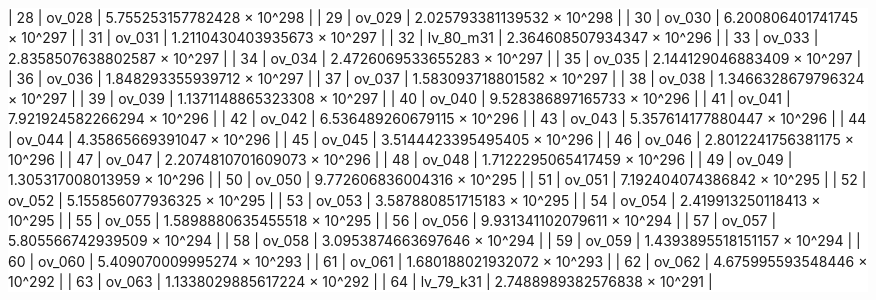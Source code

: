 | 28 | ov_028 | 5.755253157782428 × 10^298 |
| 29 | ov_029 | 2.025793381139532 × 10^298 |
| 30 | ov_030 | 6.200806401741745 × 10^297 |
| 31 | ov_031 | 1.2110430403935673 × 10^297 |
| 32 | lv_80_m31 | 2.364608507934347 × 10^296 |
| 33 | ov_033 | 2.8358507638802587 × 10^297 |
| 34 | ov_034 | 2.4726069533655283 × 10^297 |
| 35 | ov_035 | 2.144129046883409 × 10^297 |
| 36 | ov_036 | 1.848293355939712 × 10^297 |
| 37 | ov_037 | 1.583093718801582 × 10^297 |
| 38 | ov_038 | 1.3466328679796324 × 10^297 |
| 39 | ov_039 | 1.1371148865323308 × 10^297 |
| 40 | ov_040 | 9.528386897165733 × 10^296 |
| 41 | ov_041 | 7.921924582266294 × 10^296 |
| 42 | ov_042 | 6.536489260679115 × 10^296 |
| 43 | ov_043 | 5.357614177880447 × 10^296 |
| 44 | ov_044 | 4.35865669391047 × 10^296 |
| 45 | ov_045 | 3.5144423395495405 × 10^296 |
| 46 | ov_046 | 2.8012241756381175 × 10^296 |
| 47 | ov_047 | 2.2074810701609073 × 10^296 |
| 48 | ov_048 | 1.7122295065417459 × 10^296 |
| 49 | ov_049 | 1.305317008013959 × 10^296 |
| 50 | ov_050 | 9.772606836004316 × 10^295 |
| 51 | ov_051 | 7.192404074386842 × 10^295 |
| 52 | ov_052 | 5.155856077936325 × 10^295 |
| 53 | ov_053 | 3.587880851715183 × 10^295 |
| 54 | ov_054 | 2.419913250118413 × 10^295 |
| 55 | ov_055 | 1.5898880635455518 × 10^295 |
| 56 | ov_056 | 9.931341102079611 × 10^294 |
| 57 | ov_057 | 5.805566742939509 × 10^294 |
| 58 | ov_058 | 3.0953874663697646 × 10^294 |
| 59 | ov_059 | 1.4393895518151157 × 10^294 |
| 60 | ov_060 | 5.409070009995274 × 10^293 |
| 61 | ov_061 | 1.680188021932072 × 10^293 |
| 62 | ov_062 | 4.675995593548446 × 10^292 |
| 63 | ov_063 | 1.1338029885617224 × 10^292 |
| 64 | lv_79_k31 | 2.7488989382576838 × 10^291 |